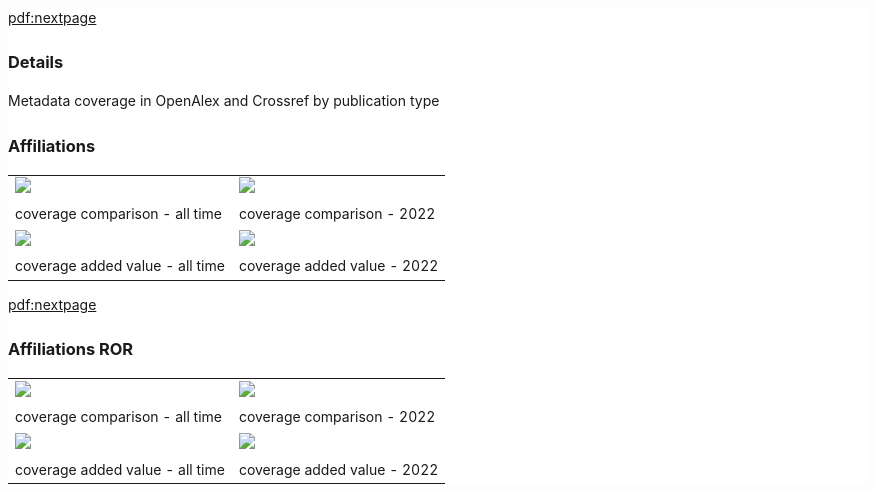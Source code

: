 <pdf:nextpage>

### Details

Metadata coverage in OpenAlex and Crossref by publication type
<br>




### Affiliations






<table>
  <tr>
    <td valign="top"> <img src="C:\Users\Krame117\AppData\Local\Temp\precipy\output_cache\e0\e001d3977be4251d5430953aec87413e03a71c17d8bcc650439b766eaf786185.png"></td>
    <td valign="top"> <img src="C:\Users\Krame117\AppData\Local\Temp\precipy\output_cache\13\13655018b68afb1666fd4cf6f9ebf940257fb068e0795960ed7b296461f3f095.png"></td>
  </tr>
  <tr>
    <td>coverage comparison - all time</td>
    <td>coverage comparison - 2022</td>
  </tr>
<tr>
    <td valign="top"> <img src="C:\Users\Krame117\AppData\Local\Temp\precipy\output_cache\a0\a0de63e1b6af271d591907a1cd071656e95200d363dae1e36f9fff14d7b05368.png"></td>
    <td valign="top"> <img src="C:\Users\Krame117\AppData\Local\Temp\precipy\output_cache\fa\fa21398856c742c359ee3483f2cf36f7721be00332c3ebcf5409606649eb3dde.png"></td>
  </tr>
  <tr>
    <td>coverage added value - all time</td>
    <td>coverage added value - 2022</td>
  </tr>
 </table>



<pdf:nextpage>


### Affiliations ROR






<table>
  <tr>
    <td valign="top"> <img src="C:\Users\Krame117\AppData\Local\Temp\precipy\output_cache\dd\dd09a8c09ce917f651630ce045ea1786f0b869fe52b26f9a82d6cfa38d1206f4.png"></td>
    <td valign="top"> <img src="C:\Users\Krame117\AppData\Local\Temp\precipy\output_cache\2d\2d91ee2c93539ad5a648fdf7138ac5b4eb671166c0433f6736447468b536b9a1.png"></td>
  </tr>
  <tr>
    <td>coverage comparison - all time</td>
    <td>coverage comparison - 2022</td>
  </tr>
<tr>
    <td valign="top"> <img src="C:\Users\Krame117\AppData\Local\Temp\precipy\output_cache\7b\7b13923405b6ef513b7473ded97d45f587104ca82c80d55ee0b48d20e2ad9da3.png"></td>
    <td valign="top"> <img src="C:\Users\Krame117\AppData\Local\Temp\precipy\output_cache\40\40abf0712bf2e548ae5ca2f8b63f3e6c1b80ba029bbd053a15d50115cb8b76f2.png"></td>
  </tr>
  <tr>
    <td>coverage added value - all time</td>
    <td>coverage added value - 2022</td>
  </tr>
 </table>
